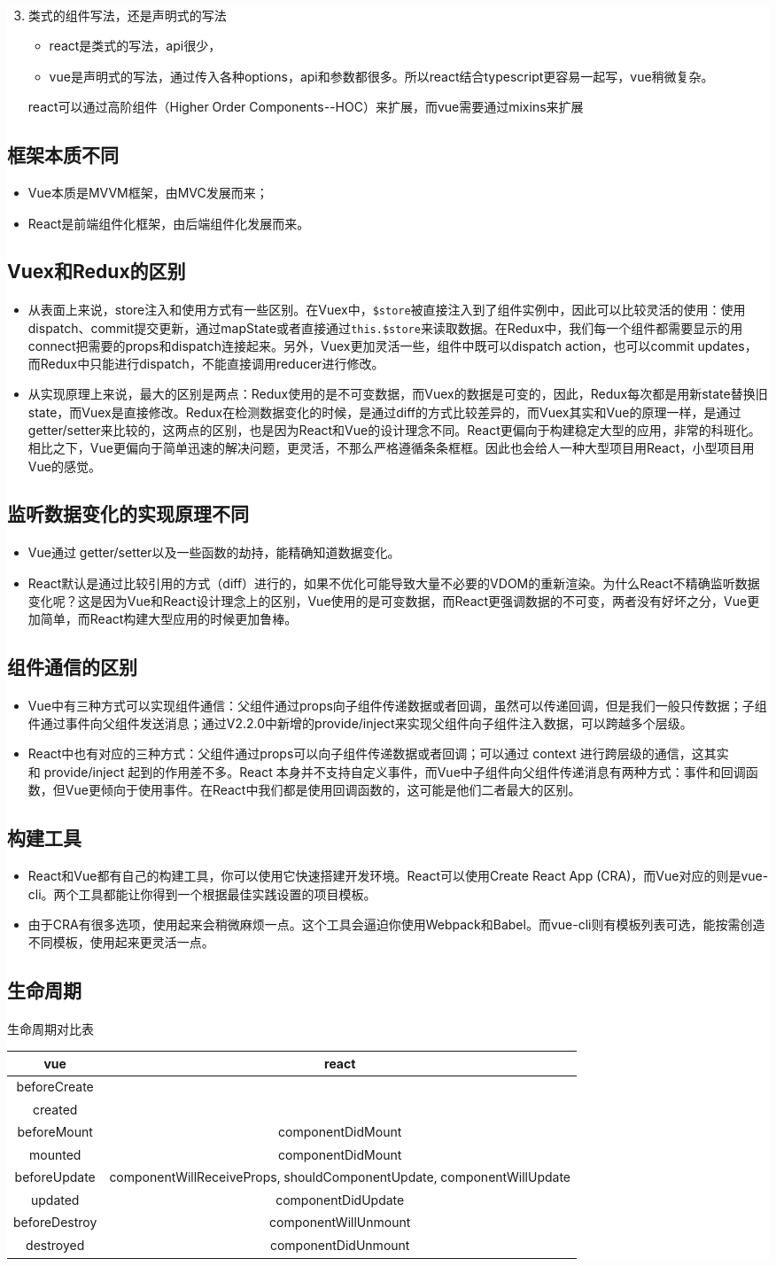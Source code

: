 3. 类式的组件写法，还是声明式的写法

    - react是类式的写法，api很少，

    - vue是声明式的写法，通过传入各种options，api和参数都很多。所以react结合typescript更容易一起写，vue稍微复杂。

   react可以通过高阶组件（Higher Order Components--HOC）来扩展，而vue需要通过mixins来扩展

## 框架本质不同

- Vue本质是MVVM框架，由MVC发展而来；

- React是前端组件化框架，由后端组件化发展而来。

## Vuex和Redux的区别

- 从表面上来说，store注入和使用方式有一些区别。在Vuex中，`$store`被直接注入到了组件实例中，因此可以比较灵活的使用：使用dispatch、commit提交更新，通过mapState或者直接通过`this.$store`来读取数据。在Redux中，我们每一个组件都需要显示的用connect把需要的props和dispatch连接起来。另外，Vuex更加灵活一些，组件中既可以dispatch action，也可以commit updates，而Redux中只能进行dispatch，不能直接调用reducer进行修改。

- 从实现原理上来说，最大的区别是两点：Redux使用的是不可变数据，而Vuex的数据是可变的，因此，Redux每次都是用新state替换旧state，而Vuex是直接修改。Redux在检测数据变化的时候，是通过diff的方式比较差异的，而Vuex其实和Vue的原理一样，是通过getter/setter来比较的，这两点的区别，也是因为React和Vue的设计理念不同。React更偏向于构建稳定大型的应用，非常的科班化。相比之下，Vue更偏向于简单迅速的解决问题，更灵活，不那么严格遵循条条框框。因此也会给人一种大型项目用React，小型项目用Vue的感觉。

## 监听数据变化的实现原理不同

- Vue通过 getter/setter以及一些函数的劫持，能精确知道数据变化。

- React默认是通过比较引用的方式（diff）进行的，如果不优化可能导致大量不必要的VDOM的重新渲染。为什么React不精确监听数据变化呢？这是因为Vue和React设计理念上的区别，Vue使用的是可变数据，而React更强调数据的不可变，两者没有好坏之分，Vue更加简单，而React构建大型应用的时候更加鲁棒。

## 组件通信的区别

- Vue中有三种方式可以实现组件通信：父组件通过props向子组件传递数据或者回调，虽然可以传递回调，但是我们一般只传数据；子组件通过事件向父组件发送消息；通过V2.2.0中新增的provide/inject来实现父组件向子组件注入数据，可以跨越多个层级。

- React中也有对应的三种方式：父组件通过props可以向子组件传递数据或者回调；可以通过 context 进行跨层级的通信，这其实和 provide/inject 起到的作用差不多。React 本身并不支持自定义事件，而Vue中子组件向父组件传递消息有两种方式：事件和回调函数，但Vue更倾向于使用事件。在React中我们都是使用回调函数的，这可能是他们二者最大的区别。

## 构建工具

- React和Vue都有自己的构建工具，你可以使用它快速搭建开发环境。React可以使用Create React App (CRA)，而Vue对应的则是vue-cli。两个工具都能让你得到一个根据最佳实践设置的项目模板。

- 由于CRA有很多选项，使用起来会稍微麻烦一点。这个工具会逼迫你使用Webpack和Babel。而vue-cli则有模板列表可选，能按需创造不同模板，使用起来更灵活一点。

## 生命周期

生命周期对比表

|      vue      |                                 react                                 |
| :-----------: | :-------------------------------------------------------------------: |
| beforeCreate  |                                                                       |
|    created    |                                                                       |
|  beforeMount  |                           componentDidMount                           |
|    mounted    |                           componentDidMount                           |
| beforeUpdate  | componentWillReceiveProps, shouldComponentUpdate, componentWillUpdate |
|    updated    |                          componentDidUpdate                           |
| beforeDestroy |                         componentWillUnmount                          |
|   destroyed   |                          componentDidUnmount                          |
